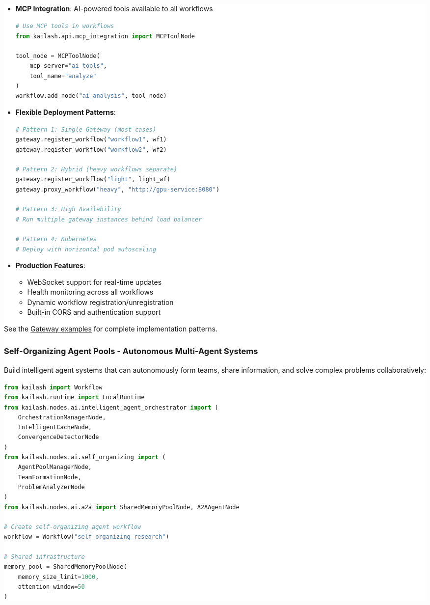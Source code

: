 - **MCP Integration**: AI-powered tools available to all workflows
  ```python
  # Use MCP tools in workflows
  from kailash.api.mcp_integration import MCPToolNode

  tool_node = MCPToolNode(
      mcp_server="ai_tools",
      tool_name="analyze"
  )
  workflow.add_node("ai_analysis", tool_node)
  ```

- **Flexible Deployment Patterns**:
  ```python
  # Pattern 1: Single Gateway (most cases)
  gateway.register_workflow("workflow1", wf1)
  gateway.register_workflow("workflow2", wf2)

  # Pattern 2: Hybrid (heavy workflows separate)
  gateway.register_workflow("light", light_wf)
  gateway.proxy_workflow("heavy", "http://gpu-service:8080")

  # Pattern 3: High Availability
  # Run multiple gateway instances behind load balancer

  # Pattern 4: Kubernetes
  # Deploy with horizontal pod autoscaling
  ```

- **Production Features**:
  - WebSocket support for real-time updates
  - Health monitoring across all workflows
  - Dynamic workflow registration/unregistration
  - Built-in CORS and authentication support

See the [Gateway examples](examples/integration_examples/gateway_comprehensive_demo.py) for complete implementation patterns.

### Self-Organizing Agent Pools - Autonomous Multi-Agent Systems

Build intelligent agent systems that can autonomously form teams, share information, and solve complex problems collaboratively:

```python
from kailash import Workflow
from kailash.runtime import LocalRuntime
from kailash.nodes.ai.intelligent_agent_orchestrator import (
    OrchestrationManagerNode,
    IntelligentCacheNode,
    ConvergenceDetectorNode
)
from kailash.nodes.ai.self_organizing import (
    AgentPoolManagerNode,
    TeamFormationNode,
    ProblemAnalyzerNode
)
from kailash.nodes.ai.a2a import SharedMemoryPoolNode, A2AAgentNode

# Create self-organizing agent workflow
workflow = Workflow("self_organizing_research")

# Shared infrastructure
memory_pool = SharedMemoryPoolNode(
    memory_size_limit=1000,
    attention_window=50
)
```